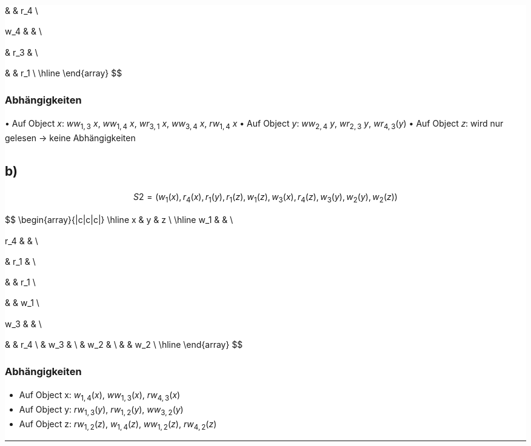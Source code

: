  & & r_4 \\

w_4 & & \\

 & r_3 & \\

 & & r_1 \\
\hline
\end{array}
$$

### Abhängigkeiten

• Auf Object $x$: $ww_{1,3} \ x$, $ww_{1,4} \ x$, $wr_{3,1} \ x$, $ww_{3,4} \ x$, $rw_{1,4} \ x$
• Auf Object $y$: $ww_{2,4} \ y$, $wr_{2,3} \ y$, $wr_{4,3}(y)$
• Auf Object 𝑧: wird nur gelesen → keine Abhängigkeiten

## b)

$$
S2 = (w_1(x), r_4(x), r_1(y), r_1(z), w_1(z), w_3(x), r_4(z), w_3(y), w_2(y), w_2(z))
$$

$$
\begin{array}{|c|c|c|}
\hline
x & y & z \\
\hline
w_1 & & \\

r_4 & & \\

 & r_1 & \\

 & & r_1 \\

& & w_1 \\

w_3 & & \\

 & & r_4 \\
& w_3 & \\
& w_2 & \\
 & & w_2 \\
\hline
\end{array}
$$

### Abhängigkeiten

- Auf Object x: $w_{1,4}(x)$, $ww_{1,3}(x)$, $rw_{4,3}(x)$
- Auf Object y: $rw_{1,3}(y)$, $rw_{1,2}(y)$, $ww_{3,2}(y)$
- Auf Object z: $rw_{1,2}(z)$, $w_{1,4}(z)$, $ww_{1,2}(z)$, $rw_{4,2}(z)$

---
